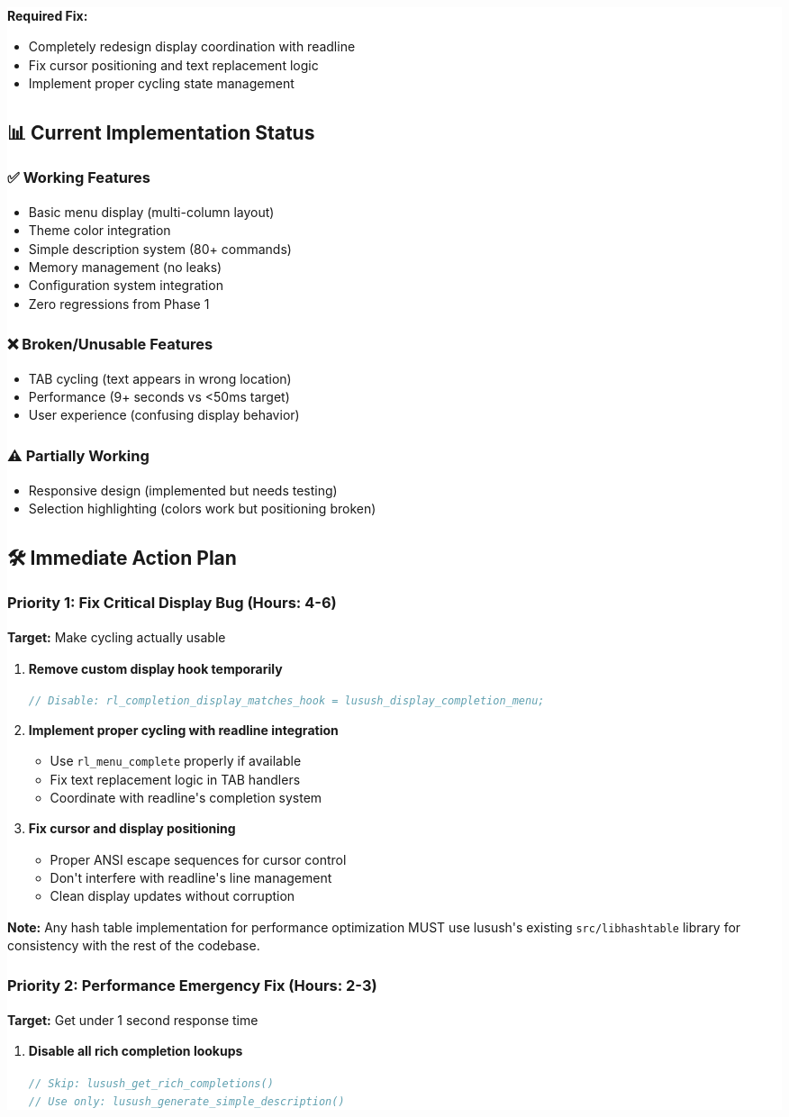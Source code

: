 **Required Fix:**
- Completely redesign display coordination with readline
- Fix cursor positioning and text replacement logic
- Implement proper cycling state management

## 📊 Current Implementation Status

### ✅ Working Features
- Basic menu display (multi-column layout)
- Theme color integration
- Simple description system (80+ commands)
- Memory management (no leaks)
- Configuration system integration
- Zero regressions from Phase 1

### ❌ Broken/Unusable Features
- TAB cycling (text appears in wrong location)
- Performance (9+ seconds vs <50ms target)
- User experience (confusing display behavior)

### ⚠️ Partially Working
- Responsive design (implemented but needs testing)
- Selection highlighting (colors work but positioning broken)

## 🛠️ Immediate Action Plan

### Priority 1: Fix Critical Display Bug (Hours: 4-6)
**Target:** Make cycling actually usable

1. **Remove custom display hook temporarily**
   ```c
   // Disable: rl_completion_display_matches_hook = lusush_display_completion_menu;
   ```

2. **Implement proper cycling with readline integration**
   - Use `rl_menu_complete` properly if available
   - Fix text replacement logic in TAB handlers
   - Coordinate with readline's completion system

3. **Fix cursor and display positioning**
   - Proper ANSI escape sequences for cursor control
   - Don't interfere with readline's line management
   - Clean display updates without corruption

**Note:** Any hash table implementation for performance optimization MUST use lusush's existing `src/libhashtable` library for consistency with the rest of the codebase.

### Priority 2: Performance Emergency Fix (Hours: 2-3)
**Target:** Get under 1 second response time

1. **Disable all rich completion lookups**
   ```c
   // Skip: lusush_get_rich_completions()
   // Use only: lusush_generate_simple_description()
   ```
